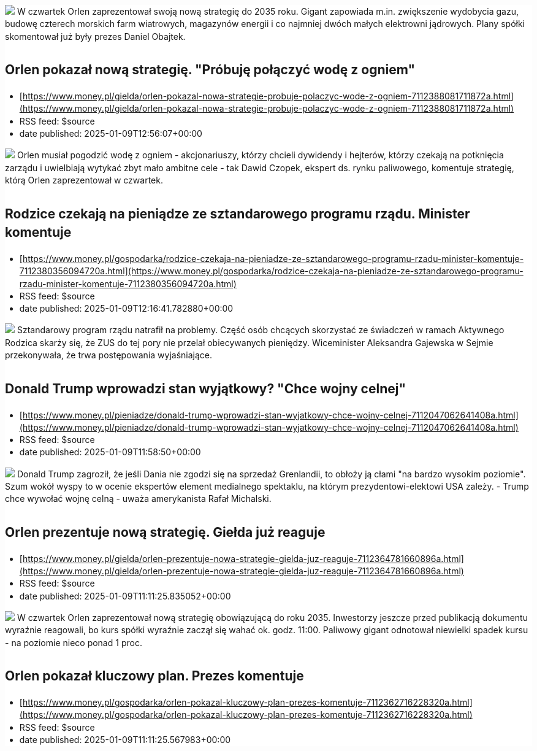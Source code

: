 <img src="https://i.wpimg.pl/308x/filerepo.grupawp.pl/api/v1/display/embed/8aa02948-9bb6-40a8-9ea2-e05517db37b4" width="308" /> W czwartek Orlen zaprezentował swoją nową strategię do 2035 roku. Gigant zapowiada m.in. zwiększenie wydobycia gazu, budowę czterech morskich farm wiatrowych, magazynów energii i co najmniej dwóch małych elektrowni jądrowych. Plany spółki skomentował już były prezes Daniel Obajtek.

## Orlen pokazał nową strategię. "Próbuję połączyć wodę z ogniem"
 - [https://www.money.pl/gielda/orlen-pokazal-nowa-strategie-probuje-polaczyc-wode-z-ogniem-7112388081711872a.html](https://www.money.pl/gielda/orlen-pokazal-nowa-strategie-probuje-polaczyc-wode-z-ogniem-7112388081711872a.html)
 - RSS feed: $source
 - date published: 2025-01-09T12:56:07+00:00

<img src="https://i.wpimg.pl/308x/filerepo.grupawp.pl/api/v1/display/embed/b3ad2080-fc19-42bd-b122-6403a04a2c3f" width="308" /> Orlen musiał pogodzić wodę z ogniem - akcjonariuszy, którzy chcieli dywidendy i hejterów, którzy czekają na potknięcia zarządu i uwielbiają wytykać zbyt mało ambitne cele - tak Dawid Czopek, ekspert ds. rynku paliwowego, komentuje strategię, którą Orlen zaprezentował w czwartek.

## Rodzice czekają na pieniądze ze sztandarowego programu rządu. Minister komentuje
 - [https://www.money.pl/gospodarka/rodzice-czekaja-na-pieniadze-ze-sztandarowego-programu-rzadu-minister-komentuje-7112380356094720a.html](https://www.money.pl/gospodarka/rodzice-czekaja-na-pieniadze-ze-sztandarowego-programu-rzadu-minister-komentuje-7112380356094720a.html)
 - RSS feed: $source
 - date published: 2025-01-09T12:16:41.782880+00:00

<img src="https://i.wpimg.pl/308x/filerepo.grupawp.pl/api/v1/display/embed/9d40d9b0-fe59-47c0-913f-28851392ab03" width="308" /> Sztandarowy program rządu natrafił na problemy. Część osób chcących skorzystać ze świadczeń w ramach Aktywnego Rodzica skarży się, że ZUS do tej pory nie przelał obiecywanych pieniędzy. Wiceminister Aleksandra Gajewska w Sejmie przekonywała, że trwa postępowania wyjaśniające.

## Donald Trump wprowadzi stan wyjątkowy? "Chce wojny celnej"
 - [https://www.money.pl/pieniadze/donald-trump-wprowadzi-stan-wyjatkowy-chce-wojny-celnej-7112047062641408a.html](https://www.money.pl/pieniadze/donald-trump-wprowadzi-stan-wyjatkowy-chce-wojny-celnej-7112047062641408a.html)
 - RSS feed: $source
 - date published: 2025-01-09T11:58:50+00:00

<img src="https://i.wpimg.pl/308x/filerepo.grupawp.pl/api/v1/display/embed/b481a8e1-a706-4a97-ab8b-db1e196540e6" width="308" /> Donald Trump zagroził, że jeśli Dania nie zgodzi się na sprzedaż Grenlandii, to obłoży ją cłami "na bardzo wysokim poziomie". Szum wokół wyspy to w ocenie ekspertów element medialnego spektaklu, na którym prezydentowi-elektowi USA zależy. - Trump chce wywołać wojnę celną - uważa amerykanista Rafał Michalski.

## Orlen prezentuje nową strategię. Giełda już reaguje
 - [https://www.money.pl/gielda/orlen-prezentuje-nowa-strategie-gielda-juz-reaguje-7112364781660896a.html](https://www.money.pl/gielda/orlen-prezentuje-nowa-strategie-gielda-juz-reaguje-7112364781660896a.html)
 - RSS feed: $source
 - date published: 2025-01-09T11:11:25.835052+00:00

<img src="https://i.wpimg.pl/308x/filerepo.grupawp.pl/api/v1/display/embed/5f474f1f-72f7-45c2-8613-0abbc33fa96e" width="308" /> W czwartek Orlen zaprezentował nową strategię obowiązującą do roku 2035. Inwestorzy jeszcze przed publikacją dokumentu wyraźnie reagowali, bo kurs spółki wyraźnie zaczął się wahać ok. godz. 11:00. Paliwowy gigant odnotował niewielki spadek kursu - na poziomie nieco ponad 1 proc.

## Orlen pokazał kluczowy plan. Prezes komentuje
 - [https://www.money.pl/gospodarka/orlen-pokazal-kluczowy-plan-prezes-komentuje-7112362716228320a.html](https://www.money.pl/gospodarka/orlen-pokazal-kluczowy-plan-prezes-komentuje-7112362716228320a.html)
 - RSS feed: $source
 - date published: 2025-01-09T11:11:25.567983+00:00
